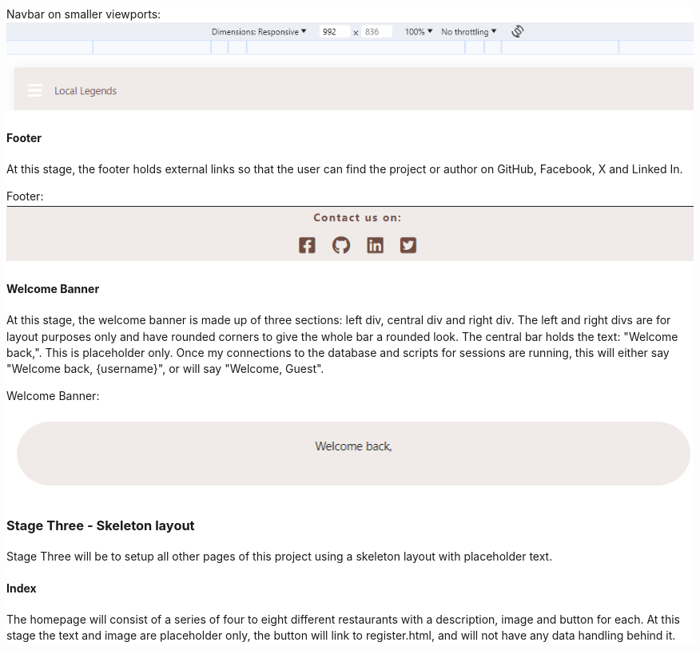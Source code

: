 Navbar on smaller viewports: ![Local Legends Small Viewport Navbar](/local_legends/static/images/design-stages/stage-two-design-c.png)

#### Footer

At this stage, the footer holds external links so that the user can find the project or author on GitHub, Facebook, X and Linked In.

Footer: ![Footer](/local_legends/static/images/design-stages/stage-two-design-d.png)

#### Welcome Banner

At this stage, the welcome banner is made up of three sections: left div, central div and right div. The left and right divs are for layout purposes only and have rounded corners to give the whole bar a rounded look. The central bar holds the text: "Welcome back,". This is placeholder only. Once my connections to the database and scripts for sessions are running, this will either say "Welcome back, {username}", or will say "Welcome, Guest".

Welcome Banner: ![Welcome Banner](/local_legends/static/images/design-stages/stage-two-design-e.png)

### Stage Three - Skeleton layout

Stage Three will be to setup all other pages of this project using a skeleton layout with placeholder text.

#### Index

The homepage will consist of a series of four to eight different restaurants with a description, image and button for each. At this stage the text and image are placeholder only, the button will link to register.html, and will not have any data handling behind it.
